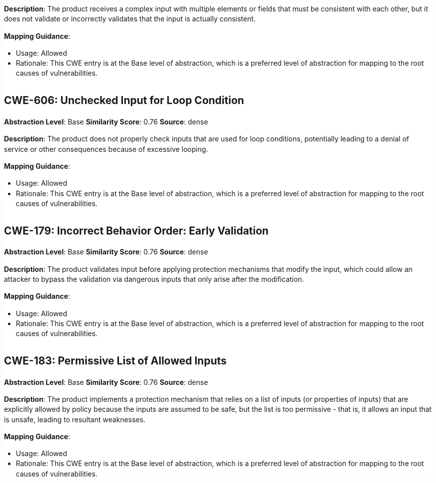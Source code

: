 **Description**:
The product receives a complex input with multiple elements or fields that must be consistent with each other, but it does not validate or incorrectly validates that the input is actually consistent.

**Mapping Guidance**:
- Usage: Allowed
- Rationale: This CWE entry is at the Base level of abstraction, which is a preferred level of abstraction for mapping to the root causes of vulnerabilities.

## CWE-606: Unchecked Input for Loop Condition
**Abstraction Level**: Base
**Similarity Score**: 0.76
**Source**: dense

**Description**:
The product does not properly check inputs that are used for loop conditions, potentially leading to a denial of service or other consequences because of excessive looping.

**Mapping Guidance**:
- Usage: Allowed
- Rationale: This CWE entry is at the Base level of abstraction, which is a preferred level of abstraction for mapping to the root causes of vulnerabilities.

## CWE-179: Incorrect Behavior Order: Early Validation
**Abstraction Level**: Base
**Similarity Score**: 0.76
**Source**: dense

**Description**:
The product validates input before applying protection mechanisms that modify the input, which could allow an attacker to bypass the validation via dangerous inputs that only arise after the modification.

**Mapping Guidance**:
- Usage: Allowed
- Rationale: This CWE entry is at the Base level of abstraction, which is a preferred level of abstraction for mapping to the root causes of vulnerabilities.

## CWE-183: Permissive List of Allowed Inputs
**Abstraction Level**: Base
**Similarity Score**: 0.76
**Source**: dense

**Description**:
The product implements a protection mechanism that relies on a list of inputs (or properties of inputs) that are explicitly allowed by policy because the inputs are assumed to be safe, but the list is too permissive - that is, it allows an input that is unsafe, leading to resultant weaknesses.

**Mapping Guidance**:
- Usage: Allowed
- Rationale: This CWE entry is at the Base level of abstraction, which is a preferred level of abstraction for mapping to the root causes of vulnerabilities.
